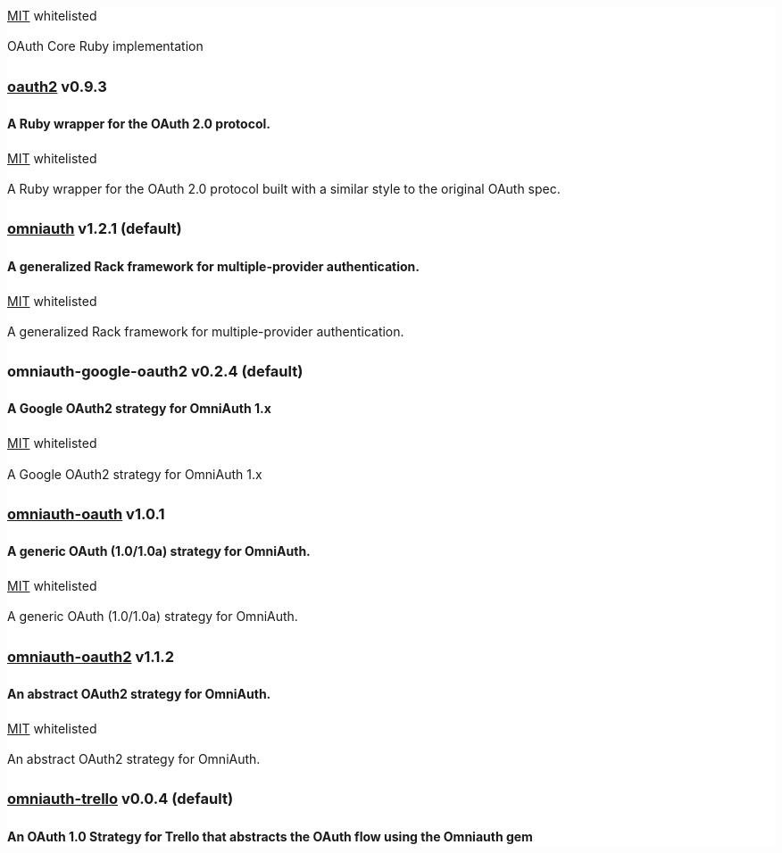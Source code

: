 <a href="http://opensource.org/licenses/mit-license">MIT</a> whitelisted

OAuth Core Ruby implementation

<a name="oauth2"></a>
### <a href="http://github.com/intridea/oauth2">oauth2</a> v0.9.3
#### A Ruby wrapper for the OAuth 2.0 protocol.

<a href="http://opensource.org/licenses/mit-license">MIT</a> whitelisted

A Ruby wrapper for the OAuth 2.0 protocol built with a similar style to the original OAuth spec.

<a name="omniauth"></a>
### <a href="http://github.com/intridea/omniauth">omniauth</a> v1.2.1 (default)
#### A generalized Rack framework for multiple-provider authentication.

<a href="http://opensource.org/licenses/mit-license">MIT</a> whitelisted

A generalized Rack framework for multiple-provider authentication.

<a name="omniauth-google-oauth2"></a>
### omniauth-google-oauth2 v0.2.4 (default)
#### A Google OAuth2 strategy for OmniAuth 1.x

<a href="http://opensource.org/licenses/mit-license">MIT</a> whitelisted

A Google OAuth2 strategy for OmniAuth 1.x

<a name="omniauth-oauth"></a>
### <a href="https://github.com/intridea/omniauth-oauth">omniauth-oauth</a> v1.0.1
#### A generic OAuth (1.0/1.0a) strategy for OmniAuth.

<a href="http://opensource.org/licenses/mit-license">MIT</a> whitelisted

A generic OAuth (1.0/1.0a) strategy for OmniAuth.

<a name="omniauth-oauth2"></a>
### <a href="https://github.com/intridea/omniauth-oauth2">omniauth-oauth2</a> v1.1.2
#### An abstract OAuth2 strategy for OmniAuth.

<a href="http://opensource.org/licenses/mit-license">MIT</a> whitelisted

An abstract OAuth2 strategy for OmniAuth.

<a name="omniauth-trello"></a>
### <a href="https://github.com/joshrowley/omniauth-trello">omniauth-trello</a> v0.0.4 (default)
#### An OAuth 1.0 Strategy for Trello that abstracts the OAuth flow using the Omniauth gem
